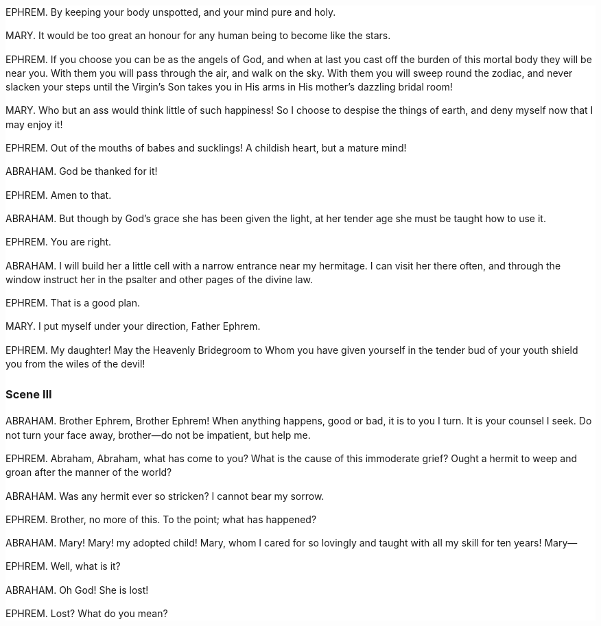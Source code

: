 EPHREM. By keeping your body unspotted, and your mind pure and holy.

MARY. It would be too great an honour for any human being to become like
the stars.

EPHREM. If you choose you can be as the angels of God, and when at last
you cast off the burden of this mortal body they will be near you. With
them you will pass through the air, and walk on the sky. With them you
will sweep round the zodiac, and never slacken your steps until the
Virgin’s Son takes you in His arms in His mother’s dazzling bridal room!

MARY. Who but an ass would think little of such happiness! So I choose
to despise the things of earth, and deny myself now that I may enjoy it!

EPHREM. Out of the mouths of babes and sucklings! A childish heart, but
a mature mind!

ABRAHAM. God be thanked for it!

EPHREM. Amen to that.

ABRAHAM. But though by God’s grace she has been given the light, at her
tender age she must be taught how to use it.

EPHREM. You are right.

ABRAHAM. I will build her a little cell with a narrow entrance near my
hermitage. I can visit her there often, and through the window instruct
her in the psalter and other pages of the divine law.

EPHREM. That is a good plan.

MARY. I put myself under your direction, Father Ephrem.

EPHREM. My daughter! May the Heavenly Bridegroom to Whom you have given
yourself in the tender bud of your youth shield you from the wiles of
the devil!

### Scene III

ABRAHAM. Brother Ephrem, Brother Ephrem! When anything happens, good or
bad, it is to you I turn. It is your counsel I seek. Do not turn your
face away, brother—do not be impatient, but help me.

EPHREM. Abraham, Abraham, what has come to you? What is the cause of
this immoderate grief? Ought a hermit to weep and groan after the manner
of the world?

ABRAHAM. Was any hermit ever so stricken? I cannot bear my sorrow.

EPHREM. Brother, no more of this. To the point; what has happened?

ABRAHAM. Mary! Mary! my adopted child! Mary, whom I cared for so
lovingly and taught with all my skill for ten years! Mary—

EPHREM. Well, what is it?

ABRAHAM. Oh God! She is lost!

EPHREM. Lost? What do you mean?
